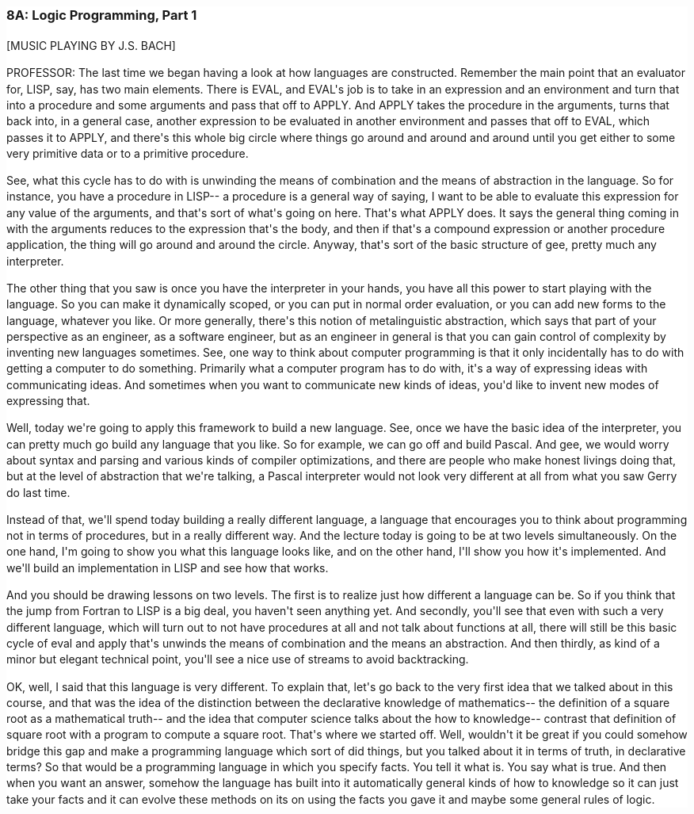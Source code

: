 ### 8A: Logic Programming, Part 1

[MUSIC PLAYING BY J.S. BACH]

PROFESSOR: The last time we began having a look at how languages are constructed. Remember the main point that an evaluator for, LISP, say, has two main elements. There is EVAL, and EVAL's job is to take in an expression and an environment and turn that into a procedure and some arguments and pass that off to APPLY. And APPLY takes the procedure in the arguments, turns that back into, in a general case, another expression to be evaluated in another environment and passes that off to EVAL, which passes it to APPLY, and there's this whole big circle where things go around and around and around until you get either to some very primitive data or to a primitive procedure.

See, what this cycle has to do with is unwinding the means of combination and the means of abstraction in the language. So for instance, you have a procedure in LISP-- a procedure is a general way of saying, I want to be able to evaluate this expression for any value of the arguments, and that's sort of what's going on here. That's what APPLY does. It says the general thing coming in with the arguments reduces to the expression that's the body, and then if that's a compound expression or another procedure application, the thing will go around and around the circle. Anyway, that's sort of the basic structure of gee, pretty much any interpreter.

The other thing that you saw is once you have the interpreter in your hands, you have all this power to start playing with the language. So you can make it dynamically scoped, or you can put in normal order evaluation, or you can add new forms to the language, whatever you like. Or more generally, there's this notion of metalinguistic abstraction, which says that part of your perspective as an engineer, as a software engineer, but as an engineer in general is that you can gain control of complexity by inventing new languages sometimes. See, one way to think about computer programming is that it only incidentally has to do with getting a computer to do something. Primarily what a computer program has to do with, it's a way of expressing ideas with communicating ideas. And sometimes when you want to communicate new kinds of ideas, you'd like to invent new modes of expressing that.

Well, today we're going to apply this framework to build a new language. See, once we have the basic idea of the interpreter, you can pretty much go build any language that you like. So for example, we can go off and build Pascal. And gee, we would worry about syntax and parsing and various kinds of compiler optimizations, and there are people who make honest livings doing that, but at the level of abstraction that we're talking, a Pascal interpreter would not look very different at all from what you saw Gerry do last time.

Instead of that, we'll spend today building a really different language, a language that encourages you to think about programming not in terms of procedures, but in a really different way. And the lecture today is going to be at two levels simultaneously. On the one hand, I'm going to show you what this language looks like, and on the other hand, I'll show you how it's implemented. And we'll build an implementation in LISP and see how that works.

And you should be drawing lessons on two levels. The first is to realize just how different a language can be. So if you think that the jump from Fortran to LISP is a big deal, you haven't seen anything yet. And secondly, you'll see that even with such a very different language, which will turn out to not have procedures at all and not talk about functions at all, there will still be this basic cycle of eval and apply that's unwinds the means of combination and the means an abstraction. And then thirdly, as kind of a minor but elegant technical point, you'll see a nice use of streams to avoid backtracking.

OK, well, I said that this language is very different. To explain that, let's go back to the very first idea that we talked about in this course, and that was the idea of the distinction between the declarative knowledge of mathematics-- the definition of a square root as a mathematical truth-- and the idea that computer science talks about the how to knowledge-- contrast that definition of square root with a program to compute a square root. That's where we started off. Well, wouldn't it be great if you could somehow bridge this gap and make a programming language which sort of did things, but you talked about it in terms of truth, in declarative terms? So that would be a programming language in which you specify facts. You tell it what is. You say what is true. And then when you want an answer, somehow the language has built into it automatically general kinds of how to knowledge so it can just take your facts and it can evolve these methods on its on using the facts you gave it and maybe some general rules of logic.
